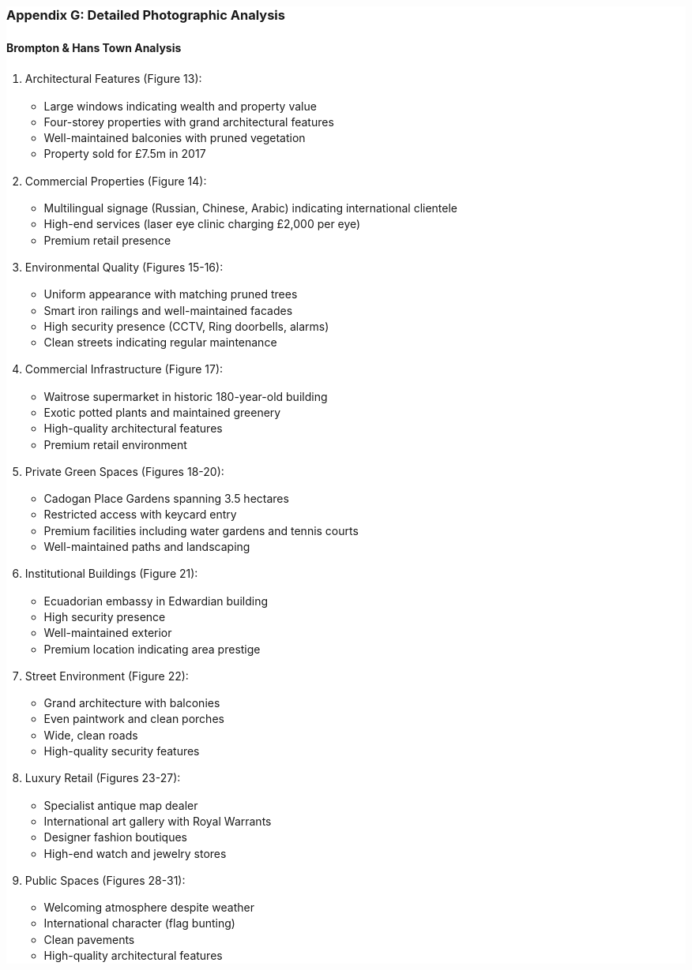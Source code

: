 ### Appendix G: Detailed Photographic Analysis

#### Brompton & Hans Town Analysis

1. Architectural Features (Figure 13):
   - Large windows indicating wealth and property value
   - Four-storey properties with grand architectural features
   - Well-maintained balconies with pruned vegetation
   - Property sold for £7.5m in 2017

2. Commercial Properties (Figure 14):
   - Multilingual signage (Russian, Chinese, Arabic) indicating international clientele
   - High-end services (laser eye clinic charging £2,000 per eye)
   - Premium retail presence

3. Environmental Quality (Figures 15-16):
   - Uniform appearance with matching pruned trees
   - Smart iron railings and well-maintained facades
   - High security presence (CCTV, Ring doorbells, alarms)
   - Clean streets indicating regular maintenance

4. Commercial Infrastructure (Figure 17):
   - Waitrose supermarket in historic 180-year-old building
   - Exotic potted plants and maintained greenery
   - High-quality architectural features
   - Premium retail environment

5. Private Green Spaces (Figures 18-20):
   - Cadogan Place Gardens spanning 3.5 hectares
   - Restricted access with keycard entry
   - Premium facilities including water gardens and tennis courts
   - Well-maintained paths and landscaping

6. Institutional Buildings (Figure 21):
   - Ecuadorian embassy in Edwardian building
   - High security presence
   - Well-maintained exterior
   - Premium location indicating area prestige

7. Street Environment (Figure 22):
   - Grand architecture with balconies
   - Even paintwork and clean porches
   - Wide, clean roads
   - High-quality security features

8. Luxury Retail (Figures 23-27):
   - Specialist antique map dealer
   - International art gallery with Royal Warrants
   - Designer fashion boutiques
   - High-end watch and jewelry stores

9. Public Spaces (Figures 28-31):
   - Welcoming atmosphere despite weather
   - International character (flag bunting)
   - Clean pavements
   - High-quality architectural features
